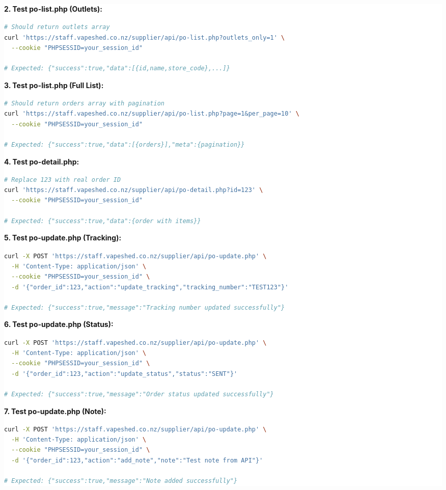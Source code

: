 **2. Test po-list.php (Outlets):**
```bash
# Should return outlets array
curl 'https://staff.vapeshed.co.nz/supplier/api/po-list.php?outlets_only=1' \
  --cookie "PHPSESSID=your_session_id"

# Expected: {"success":true,"data":[{id,name,store_code},...]}
```

**3. Test po-list.php (Full List):**
```bash
# Should return orders array with pagination
curl 'https://staff.vapeshed.co.nz/supplier/api/po-list.php?page=1&per_page=10' \
  --cookie "PHPSESSID=your_session_id"

# Expected: {"success":true,"data":[{orders}],"meta":{pagination}}
```

**4. Test po-detail.php:**
```bash
# Replace 123 with real order ID
curl 'https://staff.vapeshed.co.nz/supplier/api/po-detail.php?id=123' \
  --cookie "PHPSESSID=your_session_id"

# Expected: {"success":true,"data":{order with items}}
```

**5. Test po-update.php (Tracking):**
```bash
curl -X POST 'https://staff.vapeshed.co.nz/supplier/api/po-update.php' \
  -H 'Content-Type: application/json' \
  --cookie "PHPSESSID=your_session_id" \
  -d '{"order_id":123,"action":"update_tracking","tracking_number":"TEST123"}'

# Expected: {"success":true,"message":"Tracking number updated successfully"}
```

**6. Test po-update.php (Status):**
```bash
curl -X POST 'https://staff.vapeshed.co.nz/supplier/api/po-update.php' \
  -H 'Content-Type: application/json' \
  --cookie "PHPSESSID=your_session_id" \
  -d '{"order_id":123,"action":"update_status","status":"SENT"}'

# Expected: {"success":true,"message":"Order status updated successfully"}
```

**7. Test po-update.php (Note):**
```bash
curl -X POST 'https://staff.vapeshed.co.nz/supplier/api/po-update.php' \
  -H 'Content-Type: application/json' \
  --cookie "PHPSESSID=your_session_id" \
  -d '{"order_id":123,"action":"add_note","note":"Test note from API"}'

# Expected: {"success":true,"message":"Note added successfully"}
```
